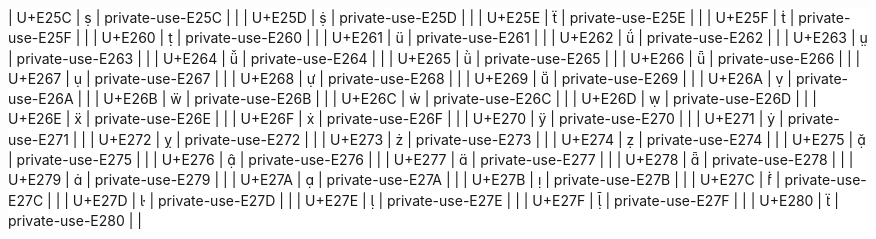 | U+E25C | <bdi></bdi> | private-use-E25C |  |
| U+E25D | <bdi></bdi> | private-use-E25D |  |
| U+E25E | <bdi></bdi> | private-use-E25E |  |
| U+E25F | <bdi></bdi> | private-use-E25F |  |
| U+E260 | <bdi></bdi> | private-use-E260 |  |
| U+E261 | <bdi></bdi> | private-use-E261 |  |
| U+E262 | <bdi></bdi> | private-use-E262 |  |
| U+E263 | <bdi></bdi> | private-use-E263 |  |
| U+E264 | <bdi></bdi> | private-use-E264 |  |
| U+E265 | <bdi></bdi> | private-use-E265 |  |
| U+E266 | <bdi></bdi> | private-use-E266 |  |
| U+E267 | <bdi></bdi> | private-use-E267 |  |
| U+E268 | <bdi></bdi> | private-use-E268 |  |
| U+E269 | <bdi></bdi> | private-use-E269 |  |
| U+E26A | <bdi></bdi> | private-use-E26A |  |
| U+E26B | <bdi></bdi> | private-use-E26B |  |
| U+E26C | <bdi></bdi> | private-use-E26C |  |
| U+E26D | <bdi></bdi> | private-use-E26D |  |
| U+E26E | <bdi></bdi> | private-use-E26E |  |
| U+E26F | <bdi></bdi> | private-use-E26F |  |
| U+E270 | <bdi></bdi> | private-use-E270 |  |
| U+E271 | <bdi></bdi> | private-use-E271 |  |
| U+E272 | <bdi></bdi> | private-use-E272 |  |
| U+E273 | <bdi></bdi> | private-use-E273 |  |
| U+E274 | <bdi></bdi> | private-use-E274 |  |
| U+E275 | <bdi></bdi> | private-use-E275 |  |
| U+E276 | <bdi></bdi> | private-use-E276 |  |
| U+E277 | <bdi></bdi> | private-use-E277 |  |
| U+E278 | <bdi></bdi> | private-use-E278 |  |
| U+E279 | <bdi></bdi> | private-use-E279 |  |
| U+E27A | <bdi></bdi> | private-use-E27A |  |
| U+E27B | <bdi></bdi> | private-use-E27B |  |
| U+E27C | <bdi></bdi> | private-use-E27C |  |
| U+E27D | <bdi></bdi> | private-use-E27D |  |
| U+E27E | <bdi></bdi> | private-use-E27E |  |
| U+E27F | <bdi></bdi> | private-use-E27F |  |
| U+E280 | <bdi></bdi> | private-use-E280 |  |